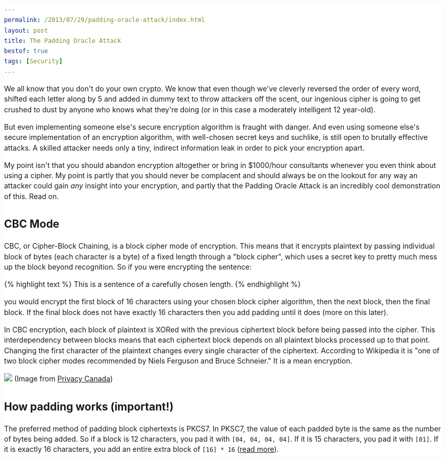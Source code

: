 ```yaml
---
permalink: /2013/07/29/padding-oracle-attack/index.html
layout: post
title: The Padding Oracle Attack
bestof: true
tags: [Security]
---
```


We all know that you don't do your own crypto. We know that even though we've cleverly reversed the order of every word, shifted each letter along by 5 and added in dummy text to throw attackers off the scent, our ingenious cipher is going to get crushed to dust by anyone who knows what they're doing (or in this case a moderately intelligent 12 year-old).

But even implementing someone else's secure encryption algorithm is fraught with danger. And even using someone else's secure implementation of an encryption algorithm, with well-chosen secret keys and suchlike, is still open to brutally effective attacks. A skilled attacker needs only a tiny, indirect information leak in order to pick your encryption apart.

My point isn't that you should abandon encryption altogether or bring in $1000/hour consultants whenever you even think about using a cipher. My point is partly that you should never be complacent and should always be on the lookout for any way an attacker could gain *any* insight into your encryption, and partly that the Padding Oracle Attack is an incredibly cool demonstration of this. Read on.

## CBC Mode

CBC, or Cipher-Block Chaining, is a block cipher mode of encryption. This means that it encrypts plaintext by passing individual block of bytes (each character is a byte) of a fixed length through a "block cipher", which uses a secret key to pretty much mess up the block beyond recognition. So if you were encrypting the sentence:

{% highlight text %}
This is a sentence of a carefully chosen length.
{% endhighlight %}

you would encrypt the first block of 16 characters using your chosen block cipher algorithm, then the next block, then the final block. If the final block does not have exactly 16 characters then you add padding until it does (more on this later).

In CBC encryption, each block of plaintext is XORed with the previous ciphertext block before being passed into the cipher. This interdependency between blocks means that each ciphertext block depends on all plaintext blocks processed up to that point. Changing the first character of the plaintext changes every single character of the ciphertext. According to Wikipedia it is "one of two block cipher modes recommended by Niels Ferguson and Bruce Schneier." It is a mean encryption.

<img src="/images/cbc.png">
(Image from <a target="_blank" href="https://privacycanada.net/">Privacy Canada</a>)

## How padding works (important!)

The preferred method of padding block ciphertexts is PKCS7. In PKSC7, the value of each padded byte is the same as the number of bytes being added. So if a block is 12 characters, you pad it with `[04, 04, 04, 04]`. If it is 15 characters, you pad it with `[01]`. If it is exactly 16 characters, you add an entire extra block of `[16] * 16` (<a href="https://en.wikipedia.org/wiki/Padding_(cryptography)#PKCS7" target="_blank">read more</a>).
